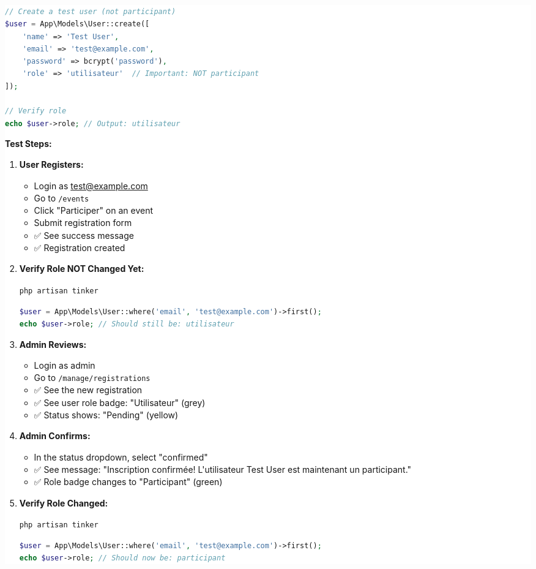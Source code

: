 ```php
// Create a test user (not participant)
$user = App\Models\User::create([
    'name' => 'Test User',
    'email' => 'test@example.com',
    'password' => bcrypt('password'),
    'role' => 'utilisateur'  // Important: NOT participant
]);

// Verify role
echo $user->role; // Output: utilisateur
```

**Test Steps:**

1. **User Registers:**

    - Login as test@example.com
    - Go to `/events`
    - Click "Participer" on an event
    - Submit registration form
    - ✅ See success message
    - ✅ Registration created

2. **Verify Role NOT Changed Yet:**

    ```bash
    php artisan tinker
    ```

    ```php
    $user = App\Models\User::where('email', 'test@example.com')->first();
    echo $user->role; // Should still be: utilisateur
    ```

3. **Admin Reviews:**

    - Login as admin
    - Go to `/manage/registrations`
    - ✅ See the new registration
    - ✅ See user role badge: "Utilisateur" (grey)
    - ✅ Status shows: "Pending" (yellow)

4. **Admin Confirms:**

    - In the status dropdown, select "confirmed"
    - ✅ See message: "Inscription confirmée! L'utilisateur Test User est maintenant un participant."
    - ✅ Role badge changes to "Participant" (green)

5. **Verify Role Changed:**

    ```bash
    php artisan tinker
    ```

    ```php
    $user = App\Models\User::where('email', 'test@example.com')->first();
    echo $user->role; // Should now be: participant
    ```
